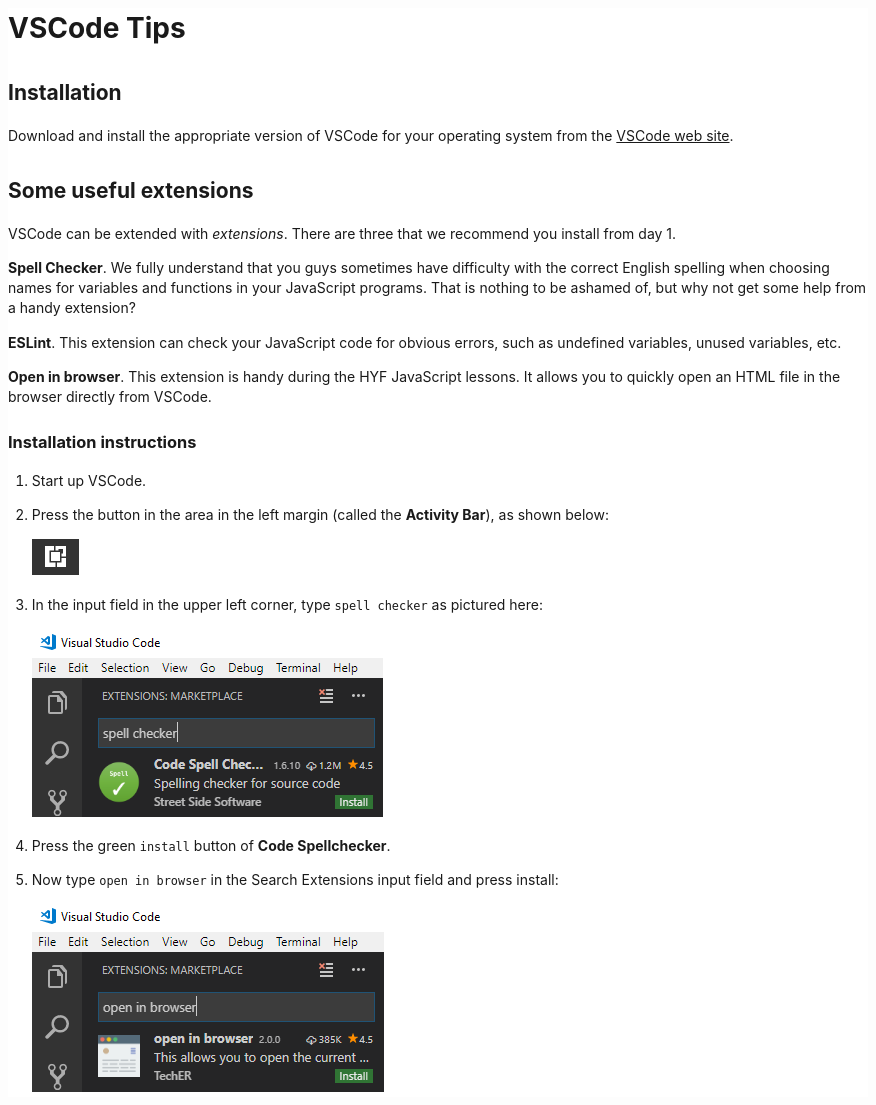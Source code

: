 # VSCode Tips

## Installation

Download and install the appropriate version of VSCode for your operating system from the [VSCode web site](https://code.visualstudio.com/).

## Some useful extensions

VSCode can be extended with _extensions_. There are three that we recommend you install from day 1.

**Spell Checker**. We fully understand that you guys sometimes have difficulty with the correct English spelling when choosing names for variables and functions in your JavaScript programs. That is nothing to be ashamed of, but why not get some help from a handy extension?

**ESLint**. This extension can check your JavaScript code for obvious errors, such as undefined variables, unused variables, etc.

**Open in browser**. This extension is handy during the HYF JavaScript lessons. It allows you to quickly open an HTML file in the browser directly from VSCode.

### Installation instructions

1. Start up VSCode.

2. Press the button in the area in the left margin (called the **Activity Bar**), as shown below:
  
    ![Extensions Icon](assets/extensions-icon.png)

3. In the input field in the upper left corner, type `spell checker` as pictured here:

    ![Spell checker extension](assets/spell-checker.png)

4. Press the green `install` button of **Code Spellchecker**.

5. Now type `open in browser` in the Search Extensions input field and press install:

    ![Open in browser extension](assets/open-in-browser.png)
